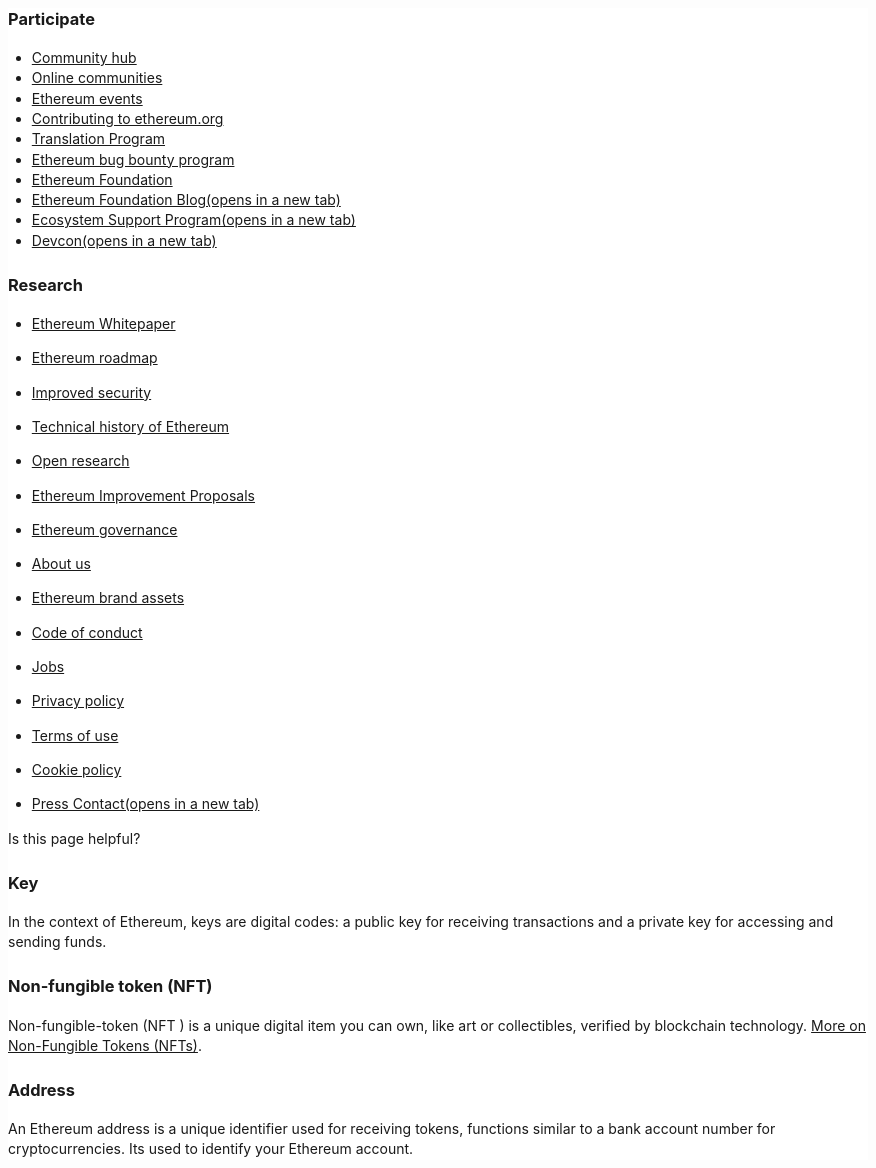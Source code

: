 ### Participate

  * [Community hub](/en/community/)
  * [Online communities](/en/community/online/)
  * [Ethereum events](/en/community/events/)
  * [Contributing to ethereum.org](/en/contributing/)
  * [Translation Program](/en/contributing/translation-program/)
  * [Ethereum bug bounty program](/en/bug-bounty/)
  * [Ethereum Foundation](/en/foundation/)
  * [Ethereum Foundation Blog(opens in a new tab)](https://blog.ethereum.org/)
  * [Ecosystem Support Program(opens in a new tab)](https://esp.ethereum.foundation)
  * [Devcon(opens in a new tab)](https://devcon.org/)

### Research

  * [Ethereum Whitepaper](/en/whitepaper/)
  * [Ethereum roadmap](/en/roadmap/)
  * [Improved security](/en/roadmap/security/)
  * [Technical history of Ethereum](/en/history/)
  * [Open research](/en/community/research/)
  * [Ethereum Improvement Proposals](/en/eips/)
  * [Ethereum governance](/en/governance/)

  * [About us](/en/about/)
  * [Ethereum brand assets](/en/assets/)
  * [Code of conduct](/en/community/code-of-conduct/)
  * [Jobs](/en/about/#open-jobs)
  * [Privacy policy](/en/privacy-policy/)
  * [Terms of use](/en/terms-of-use/)
  * [Cookie policy](/en/cookie-policy/)
  * [Press Contact(opens in a new tab)](mailto:press@ethereum.org)

Is this page helpful?

### Key

In the context of Ethereum, keys are digital codes: a public key for receiving
transactions and a private key for accessing and sending funds.

### Non-fungible token (NFT)

Non-fungible-token (NFT ) is a unique digital item you can own, like art or
collectibles, verified by blockchain technology. [More on Non-Fungible Tokens
(NFTs)](/en/nft/).

### Address

An Ethereum address is a unique identifier used for receiving tokens,
functions similar to a bank account number for cryptocurrencies. Its used to
identify your Ethereum account.

